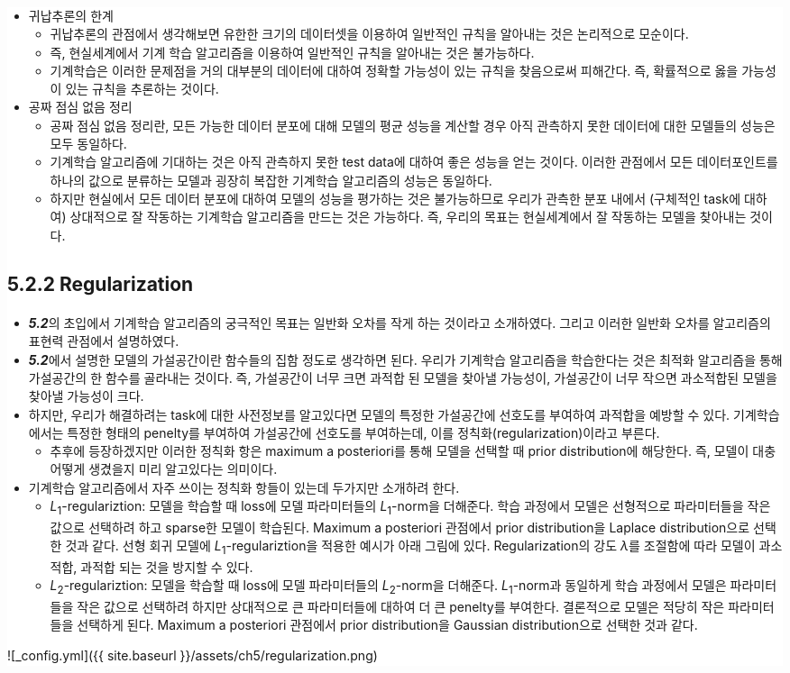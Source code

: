 - 귀납추론의 한계
    - 귀납추론의 관점에서 생각해보면 유한한 크기의 데이터셋을 이용하여 일반적인 규칙을 알아내는 것은 논리적으로 모순이다.
    - 즉, 현실세계에서 기계 학습 알고리즘을 이용하여 일반적인 규칙을 알아내는 것은 불가능하다.
    - 기계학습은 이러한 문제점을 거의 대부분의 데이터에 대하여 정확할 가능성이 있는 규칙을 찾음으로써 피해간다. 즉, 확률적으로 옳을 가능성이 있는 규칙을 추론하는 것이다.
- 공짜 점심 없음 정리
    - 공짜 점심 없음 정리란, 모든 가능한 데이터 분포에 대해 모델의 평균 성능을 계산할 경우 아직 관측하지 못한 데이터에 대한 모델들의 성능은 모두 동일하다.
    - 기계학습 알고리즘에 기대하는 것은 아직 관측하지 못한 test data에 대하여 좋은 성능을 얻는 것이다. 이러한 관점에서 모든 데이터포인트를 하나의 값으로 분류하는 모델과 굉장히 복잡한 기계학습 알고리즘의 성능은 동일하다.
    - 하지만 현실에서 모든 데이터 분포에 대하여 모델의 성능을 평가하는 것은 불가능하므로 우리가 관측한 분포 내에서 (구체적인 task에 대하여) 상대적으로 잘 작동하는 기계학습 알고리즘을 만드는 것은 가능하다. 즉, 우리의 목표는 현실세계에서 잘 작동하는 모델을 찾아내는 것이다.

## 5.2.2 Regularization

- ***5.2***의 초입에서 기계학습 알고리즘의 궁극적인 목표는 일반화 오차를 작게 하는 것이라고 소개하였다. 그리고 이러한 일반화 오차를 알고리즘의 표현력 관점에서 설명하였다.
- ***5.2***에서 설명한 모델의 가설공간이란 함수들의 집함 정도로 생각하면 된다. 우리가 기계학습 알고리즘을 학습한다는 것은 최적화 알고리즘을 통해 가설공간의 한 함수를 골라내는 것이다. 즉, 가설공간이 너무 크면 과적합 된 모델을 찾아낼 가능성이, 가설공간이 너무 작으면 과소적합된 모델을 찾아낼 가능성이 크다.
- 하지만, 우리가 해결하려는 task에 대한 사전정보를 알고있다면 모델의 특정한 가설공간에 선호도를 부여하여 과적합을 예방할 수 있다. 기계학습에서는 특정한 형태의 penelty를 부여하여 가설공간에 선호도를 부여하는데, 이를 정칙화(regularization)이라고 부른다.
    - 추후에 등장하겠지만 이러한 정칙화 항은 maximum a posteriori를 통해 모델을 선택할 때 prior distribution에 해당한다. 즉, 모델이 대충 어떻게 생겼을지 미리 알고있다는 의미이다.
- 기계학습 알고리즘에서 자주 쓰이는 정칙화 항들이 있는데 두가지만 소개하려 한다.
    - $L_1$-regulariztion: 모델을 학습할 때 loss에 모델 파라미터들의 $L_1$-norm을 더해준다. 학습 과정에서 모델은 선형적으로 파라미터들을 작은 값으로 선택하려 하고 sparse한 모델이 학습된다. Maximum a posteriori 관점에서 prior distribution을 Laplace distribution으로 선택한 것과 같다. 선형 회귀 모델에 $L_1$-regulariztion을 적용한 예시가 아래 그림에 있다. Regularization의 강도 $\lambda$를 조절함에 따라 모델이 과소적합, 과적합 되는 것을 방지할 수 있다.
    - $L_2$-regulariztion: 모델을 학습할 때 loss에 모델 파라미터들의 $L_2$-norm을 더해준다. $L_1$-norm과 동일하게 학습 과정에서 모델은 파라미터들을 작은 값으로 선택하려 하지만 상대적으로 큰 파라미터들에 대하여 더 큰 penelty를 부여한다. 결론적으로 모델은 적당히 작은 파라미터들을 선택하게 된다. Maximum a posteriori 관점에서 prior distribution을 Gaussian distribution으로 선택한 것과 같다.

![_config.yml]({{ site.baseurl }}/assets/ch5/regularization.png)
